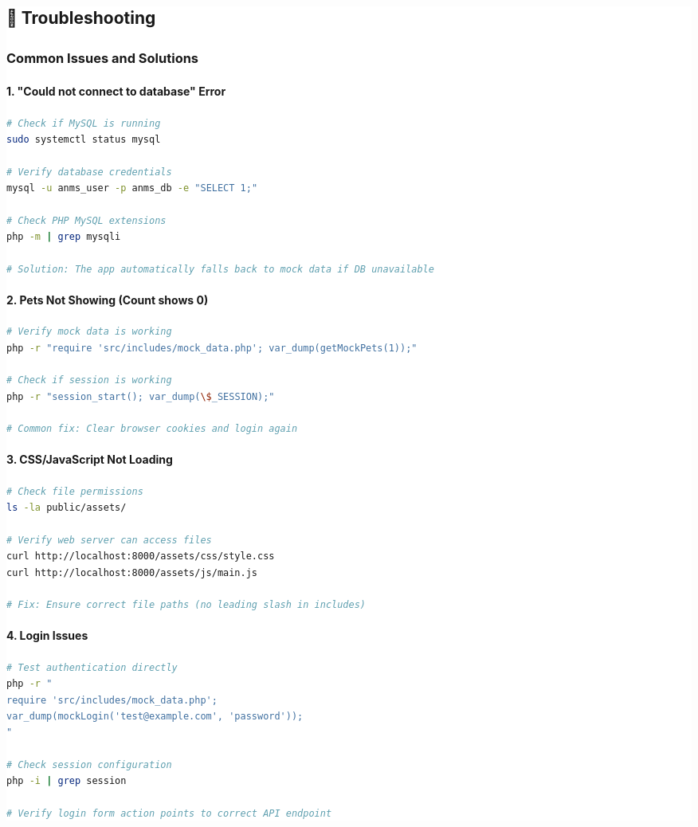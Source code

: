 ## 🔧 Troubleshooting

### Common Issues and Solutions

#### 1. "Could not connect to database" Error
```bash
# Check if MySQL is running
sudo systemctl status mysql

# Verify database credentials
mysql -u anms_user -p anms_db -e "SELECT 1;"

# Check PHP MySQL extensions
php -m | grep mysqli

# Solution: The app automatically falls back to mock data if DB unavailable
```

#### 2. Pets Not Showing (Count shows 0)
```bash
# Verify mock data is working
php -r "require 'src/includes/mock_data.php'; var_dump(getMockPets(1));"

# Check if session is working
php -r "session_start(); var_dump(\$_SESSION);"

# Common fix: Clear browser cookies and login again
```

#### 3. CSS/JavaScript Not Loading
```bash
# Check file permissions
ls -la public/assets/

# Verify web server can access files
curl http://localhost:8000/assets/css/style.css
curl http://localhost:8000/assets/js/main.js

# Fix: Ensure correct file paths (no leading slash in includes)
```

#### 4. Login Issues
```bash
# Test authentication directly
php -r "
require 'src/includes/mock_data.php';
var_dump(mockLogin('test@example.com', 'password'));
"

# Check session configuration
php -i | grep session

# Verify login form action points to correct API endpoint
```
